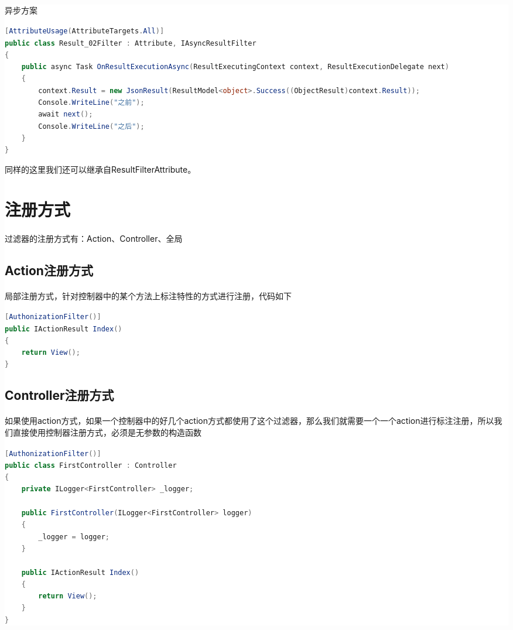 异步方案

```csharp
[AttributeUsage(AttributeTargets.All)]
public class Result_02Filter : Attribute, IAsyncResultFilter
{
    public async Task OnResultExecutionAsync(ResultExecutingContext context, ResultExecutionDelegate next)
    {
        context.Result = new JsonResult(ResultModel<object>.Success((ObjectResult)context.Result));
        Console.WriteLine("之前");
        await next();
        Console.WriteLine("之后");
    }
}
```

同样的这里我们还可以继承自ResultFilterAttribute。

# 注册方式

过滤器的注册方式有：Action、Controller、全局

## Action注册方式

局部注册方式，针对控制器中的某个方法上标注特性的方式进行注册，代码如下

```csharp
[AuthonizationFilter()]
public IActionResult Index()
{
	return View();
}
```

## Controller注册方式

如果使用action方式，如果一个控制器中的好几个action方式都使用了这个过滤器，那么我们就需要一个一个action进行标注注册，所以我们直接使用控制器注册方式，必须是无参数的构造函数

```csharp
[AuthonizationFilter()]
public class FirstController : Controller
{
	private ILogger<FirstController> _logger;

	public FirstController(ILogger<FirstController> logger)
	{
		_logger = logger;
	}

	public IActionResult Index()
	{
		return View();
	}
}
```
